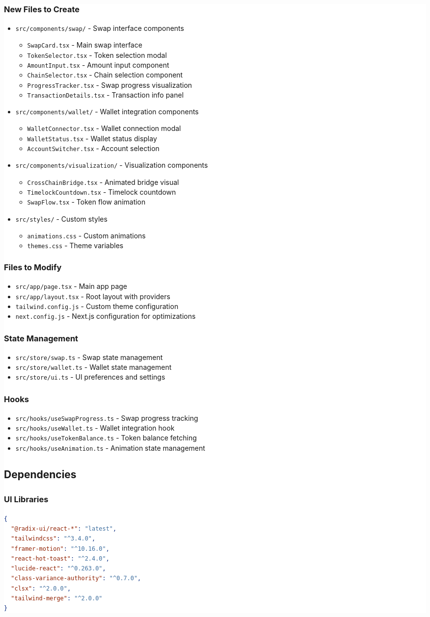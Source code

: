### New Files to Create
- `src/components/swap/` - Swap interface components
  - `SwapCard.tsx` - Main swap interface
  - `TokenSelector.tsx` - Token selection modal
  - `AmountInput.tsx` - Amount input component
  - `ChainSelector.tsx` - Chain selection component
  - `ProgressTracker.tsx` - Swap progress visualization
  - `TransactionDetails.tsx` - Transaction info panel
  
- `src/components/wallet/` - Wallet integration components
  - `WalletConnector.tsx` - Wallet connection modal
  - `WalletStatus.tsx` - Wallet status display
  - `AccountSwitcher.tsx` - Account selection

- `src/components/visualization/` - Visualization components
  - `CrossChainBridge.tsx` - Animated bridge visual
  - `TimelockCountdown.tsx` - Timelock countdown
  - `SwapFlow.tsx` - Token flow animation

- `src/styles/` - Custom styles
  - `animations.css` - Custom animations
  - `themes.css` - Theme variables

### Files to Modify
- `src/app/page.tsx` - Main app page
- `src/app/layout.tsx` - Root layout with providers
- `tailwind.config.js` - Custom theme configuration
- `next.config.js` - Next.js configuration for optimizations

### State Management
- `src/store/swap.ts` - Swap state management
- `src/store/wallet.ts` - Wallet state management
- `src/store/ui.ts` - UI preferences and settings

### Hooks
- `src/hooks/useSwapProgress.ts` - Swap progress tracking
- `src/hooks/useWallet.ts` - Wallet integration hook
- `src/hooks/useTokenBalance.ts` - Token balance fetching
- `src/hooks/useAnimation.ts` - Animation state management

## Dependencies

### UI Libraries
```json
{
  "@radix-ui/react-*": "latest",
  "tailwindcss": "^3.4.0",
  "framer-motion": "^10.16.0",
  "react-hot-toast": "^2.4.0",
  "lucide-react": "^0.263.0",
  "class-variance-authority": "^0.7.0",
  "clsx": "^2.0.0",
  "tailwind-merge": "^2.0.0"
}
```
